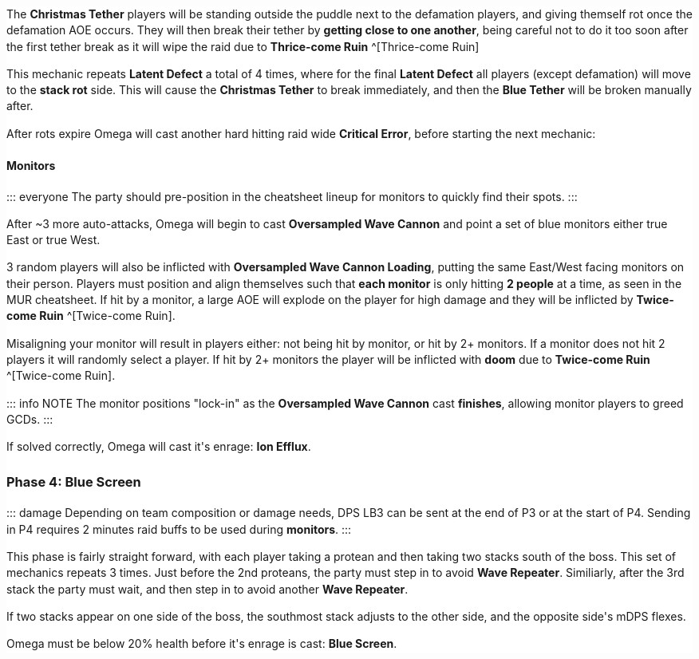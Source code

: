 The **Christmas Tether** players will be standing outside the puddle next to the defamation players, and giving themself rot once the defamation AOE occurs. They will then break their tether by **getting close to one another**, being careful not to do it too soon after the first tether break as it will wipe the raid due to **Thrice-come Ruin** ^[Thrice-come Ruin]

This mechanic repeats **Latent Defect** a total of 4 times, where for the final **Latent Defect** all players (except defamation) will move to the **stack rot** side. This will cause the **Christmas Tether** to break immediately, and then the **Blue Tether** will be broken manually after.

After rots expire Omega will cast another hard hitting raid wide **Critical Error**, before starting the next mechanic:

#### Monitors
::: everyone
The party should pre-position in the cheatsheet lineup for monitors to quickly find their spots.
:::

After ~3 more auto-attacks, Omega will begin to cast **Oversampled Wave Cannon** and point a set of blue monitors either true East or true West. 

3 random players will also be inflicted with **Oversampled Wave Cannon Loading**, putting the same East/West facing monitors on their person. Players must position and align themselves such that **each monitor** is only hitting **2 people** at a time, as seen in the MUR cheatsheet. If hit by a monitor, a large AOE will explode on the player for high damage and they will be inflicted by **Twice-come Ruin** ^[Twice-come Ruin].

Misaligning your monitor will result in players either: not being hit by monitor, or hit by 2+ monitors. 
If a monitor does not hit 2 players it will randomly select a player. If hit by 2+ monitors the player will be inflicted with **doom** due to **Twice-come Ruin** ^[Twice-come Ruin].

::: info NOTE
The monitor positions "lock-in" as the **Oversampled Wave Cannon** cast **finishes**, allowing monitor players to greed GCDs. 
:::

If solved correctly, Omega will cast it's enrage: **Ion Efflux**.

### Phase 4: Blue Screen
<Action title='P4 Blue Screen Toolbox' color='red' href='https://ff14.toolboxgaming.space/?id=595188367474761&preview=1' />

::: damage
Depending on team composition or damage needs, DPS LB3 can be sent at the end of P3 or at the start of P4. Sending in P4 requires 2 minutes raid buffs to be used during **monitors**.
:::

This phase is fairly straight forward, with each player taking a protean and then taking two stacks south of the boss. This set of mechanics repeats 3 times. Just before the 2nd proteans, the party must step in to avoid **Wave Repeater**. Similiarly, after the 3rd stack the party must wait, and then step in to avoid another **Wave Repeater**.

If two stacks appear on one side of the boss, the southmost stack adjusts to the other side, and the opposite side's mDPS flexes.

Omega must be below 20% health before it's enrage is cast: **Blue Screen**.
